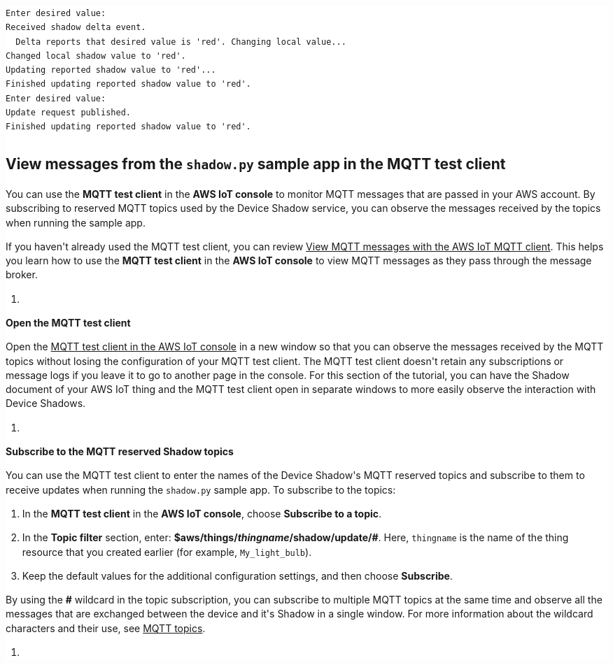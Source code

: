 ```
Enter desired value:
Received shadow delta event.
  Delta reports that desired value is 'red'. Changing local value...
Changed local shadow value to 'red'.
Updating reported shadow value to 'red'...
Finished updating reported shadow value to 'red'.
Enter desired value:
Update request published.
Finished updating reported shadow value to 'red'.
```

## View messages from the `shadow.py` sample app in the MQTT test client<a name="shadow-sample-view-msg"></a>

You can use the **MQTT test client** in the **AWS IoT console** to monitor MQTT messages that are passed in your AWS account\. By subscribing to reserved MQTT topics used by the Device Shadow service, you can observe the messages received by the topics when running the sample app\.

If you haven't already used the MQTT test client, you can review [View MQTT messages with the AWS IoT MQTT client](view-mqtt-messages.md)\. This helps you learn how to use the **MQTT test client** in the **AWS IoT console** to view MQTT messages as they pass through the message broker\.

1. 

**Open the MQTT test client**

   Open the [MQTT test client in the AWS IoT console](https://console.aws.amazon.com/iot/home#/test) in a new window so that you can observe the messages received by the MQTT topics without losing the configuration of your MQTT test client\. The MQTT test client doesn't retain any subscriptions or message logs if you leave it to go to another page in the console\. For this section of the tutorial, you can have the Shadow document of your AWS IoT thing and the MQTT test client open in separate windows to more easily observe the interaction with Device Shadows\.

1. 

**Subscribe to the MQTT reserved Shadow topics**

   You can use the MQTT test client to enter the names of the Device Shadow's MQTT reserved topics and subscribe to them to receive updates when running the `shadow.py` sample app\. To subscribe to the topics:

   1. In the **MQTT test client** in the **AWS IoT console**, choose **Subscribe to a topic**\.

   1.  In the **Topic filter** section, enter: **$aws/things/*thingname*/shadow/update/\#**\. Here, `thingname` is the name of the thing resource that you created earlier \(for example, `My_light_bulb`\)\.

   1. Keep the default values for the additional configuration settings, and then choose **Subscribe**\.

   By using the **\#** wildcard in the topic subscription, you can subscribe to multiple MQTT topics at the same time and observe all the messages that are exchanged between the device and it's Shadow in a single window\. For more information about the wildcard characters and their use, see [MQTT topics](topics.md)\.

1. 
